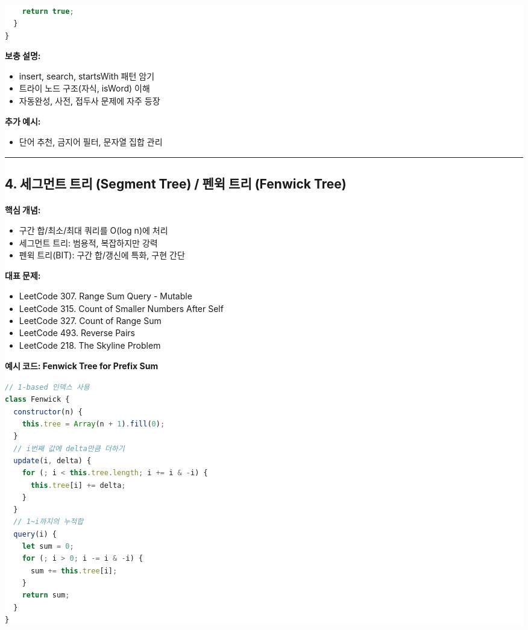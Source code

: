 ```js
    return true;
  }
}
```

**보충 설명:**

- insert, search, startsWith 패턴 암기
- 트라이 노드 구조(자식, isWord) 이해
- 자동완성, 사전, 접두사 문제에 자주 등장

**추가 예시:**

- 단어 추천, 금지어 필터, 문자열 집합 관리

---

## 4. 세그먼트 트리 (Segment Tree) / 펜윅 트리 (Fenwick Tree)

**핵심 개념:**

- 구간 합/최소/최대 쿼리를 O(log n)에 처리
- 세그먼트 트리: 범용적, 복잡하지만 강력
- 펜윅 트리(BIT): 구간 합/갱신에 특화, 구현 간단

**대표 문제:**

- LeetCode 307. Range Sum Query - Mutable
- LeetCode 315. Count of Smaller Numbers After Self
- LeetCode 327. Count of Range Sum
- LeetCode 493. Reverse Pairs
- LeetCode 218. The Skyline Problem

**예시 코드: Fenwick Tree for Prefix Sum**

```js
// 1-based 인덱스 사용
class Fenwick {
  constructor(n) {
    this.tree = Array(n + 1).fill(0);
  }
  // i번째 값에 delta만큼 더하기
  update(i, delta) {
    for (; i < this.tree.length; i += i & -i) {
      this.tree[i] += delta;
    }
  }
  // 1~i까지의 누적합
  query(i) {
    let sum = 0;
    for (; i > 0; i -= i & -i) {
      sum += this.tree[i];
    }
    return sum;
  }
}
```
